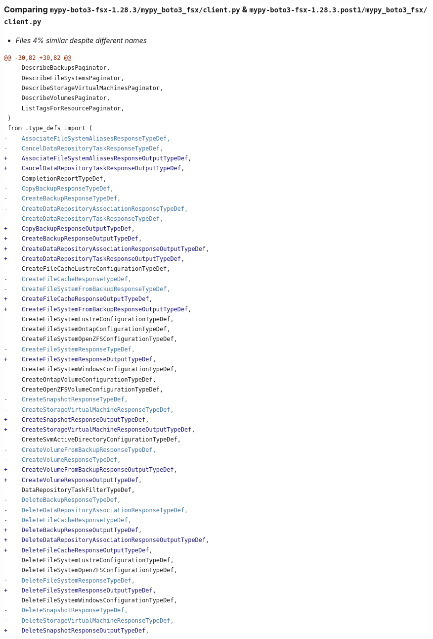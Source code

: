 ### Comparing `mypy-boto3-fsx-1.28.3/mypy_boto3_fsx/client.py` & `mypy-boto3-fsx-1.28.3.post1/mypy_boto3_fsx/client.py`

 * *Files 4% similar despite different names*

```diff
@@ -30,82 +30,82 @@
     DescribeBackupsPaginator,
     DescribeFileSystemsPaginator,
     DescribeStorageVirtualMachinesPaginator,
     DescribeVolumesPaginator,
     ListTagsForResourcePaginator,
 )
 from .type_defs import (
-    AssociateFileSystemAliasesResponseTypeDef,
-    CancelDataRepositoryTaskResponseTypeDef,
+    AssociateFileSystemAliasesResponseOutputTypeDef,
+    CancelDataRepositoryTaskResponseOutputTypeDef,
     CompletionReportTypeDef,
-    CopyBackupResponseTypeDef,
-    CreateBackupResponseTypeDef,
-    CreateDataRepositoryAssociationResponseTypeDef,
-    CreateDataRepositoryTaskResponseTypeDef,
+    CopyBackupResponseOutputTypeDef,
+    CreateBackupResponseOutputTypeDef,
+    CreateDataRepositoryAssociationResponseOutputTypeDef,
+    CreateDataRepositoryTaskResponseOutputTypeDef,
     CreateFileCacheLustreConfigurationTypeDef,
-    CreateFileCacheResponseTypeDef,
-    CreateFileSystemFromBackupResponseTypeDef,
+    CreateFileCacheResponseOutputTypeDef,
+    CreateFileSystemFromBackupResponseOutputTypeDef,
     CreateFileSystemLustreConfigurationTypeDef,
     CreateFileSystemOntapConfigurationTypeDef,
     CreateFileSystemOpenZFSConfigurationTypeDef,
-    CreateFileSystemResponseTypeDef,
+    CreateFileSystemResponseOutputTypeDef,
     CreateFileSystemWindowsConfigurationTypeDef,
     CreateOntapVolumeConfigurationTypeDef,
     CreateOpenZFSVolumeConfigurationTypeDef,
-    CreateSnapshotResponseTypeDef,
-    CreateStorageVirtualMachineResponseTypeDef,
+    CreateSnapshotResponseOutputTypeDef,
+    CreateStorageVirtualMachineResponseOutputTypeDef,
     CreateSvmActiveDirectoryConfigurationTypeDef,
-    CreateVolumeFromBackupResponseTypeDef,
-    CreateVolumeResponseTypeDef,
+    CreateVolumeFromBackupResponseOutputTypeDef,
+    CreateVolumeResponseOutputTypeDef,
     DataRepositoryTaskFilterTypeDef,
-    DeleteBackupResponseTypeDef,
-    DeleteDataRepositoryAssociationResponseTypeDef,
-    DeleteFileCacheResponseTypeDef,
+    DeleteBackupResponseOutputTypeDef,
+    DeleteDataRepositoryAssociationResponseOutputTypeDef,
+    DeleteFileCacheResponseOutputTypeDef,
     DeleteFileSystemLustreConfigurationTypeDef,
     DeleteFileSystemOpenZFSConfigurationTypeDef,
-    DeleteFileSystemResponseTypeDef,
+    DeleteFileSystemResponseOutputTypeDef,
     DeleteFileSystemWindowsConfigurationTypeDef,
-    DeleteSnapshotResponseTypeDef,
-    DeleteStorageVirtualMachineResponseTypeDef,
+    DeleteSnapshotResponseOutputTypeDef,
```